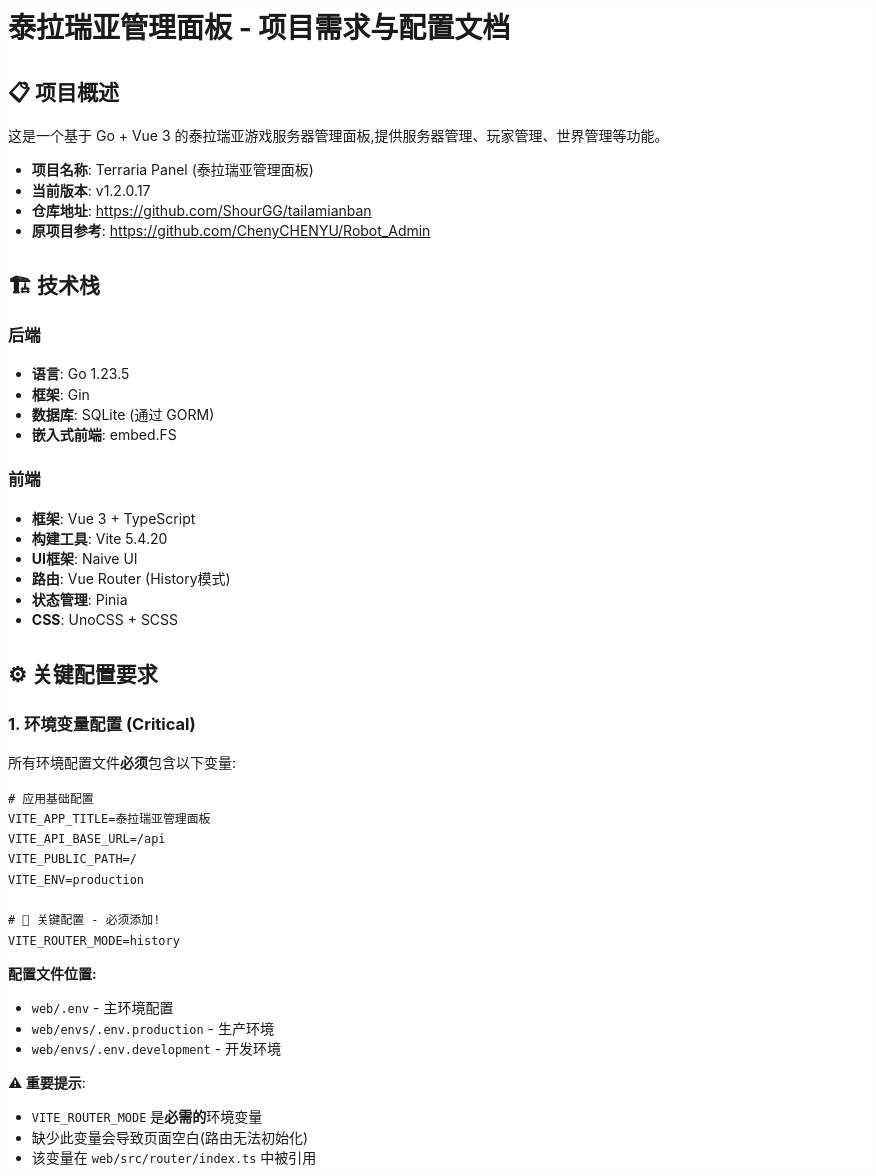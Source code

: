 # 泰拉瑞亚管理面板 - 项目需求与配置文档

## 📋 项目概述

这是一个基于 Go + Vue 3 的泰拉瑞亚游戏服务器管理面板,提供服务器管理、玩家管理、世界管理等功能。

- **项目名称**: Terraria Panel (泰拉瑞亚管理面板)
- **当前版本**: v1.2.0.17
- **仓库地址**: https://github.com/ShourGG/tailamianban
- **原项目参考**: https://github.com/ChenyCHENYU/Robot_Admin

## 🏗️ 技术栈

### 后端
- **语言**: Go 1.23.5
- **框架**: Gin
- **数据库**: SQLite (通过 GORM)
- **嵌入式前端**: embed.FS

### 前端
- **框架**: Vue 3 + TypeScript
- **构建工具**: Vite 5.4.20
- **UI框架**: Naive UI
- **路由**: Vue Router (History模式)
- **状态管理**: Pinia
- **CSS**: UnoCSS + SCSS

## ⚙️ 关键配置要求

### 1. 环境变量配置 (Critical)

所有环境配置文件**必须**包含以下变量:

```env
# 应用基础配置
VITE_APP_TITLE=泰拉瑞亚管理面板
VITE_API_BASE_URL=/api
VITE_PUBLIC_PATH=/
VITE_ENV=production

# 🔴 关键配置 - 必须添加!
VITE_ROUTER_MODE=history
```

**配置文件位置:**
- `web/.env` - 主环境配置
- `web/envs/.env.production` - 生产环境
- `web/envs/.env.development` - 开发环境

**⚠️ 重要提示**: 
- `VITE_ROUTER_MODE` 是**必需的**环境变量
- 缺少此变量会导致页面空白(路由无法初始化)
- 该变量在 `web/src/router/index.ts` 中被引用

